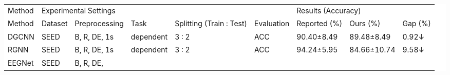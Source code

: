 <table class="table"><tbody><tr class="" data-row-id="3-0"><td class="border-t align-justify align-middle span-rb" data-col-id="3-0-0"><span class="arxiv-cell arxiv-addable" data-col-id="3-0-0"><span>Method</span></span></td><td class="border-t align-center align-middle span-cb span-ci span-ce" data-col-id="3-0-1" colspan="5"><span class="arxiv-cell arxiv-addable" data-col-id="3-0-1"><span><span class="text-bold">Experimental Settings</span></span></span></td><td class="border-t align-center align-middle span-cb span-ci span-ce" data-col-id="3-0-6" colspan="3"><span class="arxiv-cell arxiv-addable" data-col-id="3-0-6"><span><span class="text-bold">Results (Accuracy)</span></span></span></td></tr><tr class="" data-row-id="3-1"><td class="align-justify align-middle span-re" data-col-id="3-1-0"><span class="arxiv-cell arxiv-addable" data-col-id="3-1-0"><span>Method</span></span></td><td class="border-t align-justify align-middle" data-col-id="3-1-1"><span class="arxiv-cell arxiv-addable" data-col-id="3-1-1"><span>Dataset</span></span></td><td class="border-t align-justify align-middle" data-col-id="3-1-2"><span class="arxiv-cell arxiv-addable" data-col-id="3-1-2"><span>Preprocessing</span></span></td><td class="border-t align-justify align-middle" data-col-id="3-1-3"><span class="arxiv-cell arxiv-addable" data-col-id="3-1-3"><span>Task</span></span></td><td class="border-t align-justify align-middle" data-col-id="3-1-4"><span class="arxiv-cell arxiv-addable" data-col-id="3-1-4"><span>Splitting (Train : Test)</span></span></td><td class="border-t align-justify align-middle" data-col-id="3-1-5"><span class="arxiv-cell arxiv-addable" data-col-id="3-1-5"><span>Evaluation</span></span></td><td class="border-t align-justify align-middle" data-col-id="3-1-6"><span class="arxiv-cell arxiv-addable" data-col-id="3-1-6"><span>Reported (%)</span></span></td><td class="border-t align-justify align-middle" data-col-id="3-1-7"><span class="arxiv-cell arxiv-addable" data-col-id="3-1-7"><span>Ours (%)</span></span></td><td class="border-t align-justify align-middle" data-col-id="3-1-8"><span class="arxiv-cell arxiv-addable" data-col-id="3-1-8"><span>Gap (%)</span></span></td></tr><tr class="" data-row-id="3-2"><td class="border-t align-justify align-middle" data-col-id="3-2-0"><span class="arxiv-cell arxiv-addable" data-col-id="3-2-0"><span>DGCNN</span></span></td><td class="border-t align-justify align-middle" data-col-id="3-2-1"><span class="arxiv-cell arxiv-addable" data-col-id="3-2-1"><span>SEED</span></span></td><td class="border-t align-justify align-middle" data-col-id="3-2-2"><span class="arxiv-cell arxiv-addable" data-col-id="3-2-2"><span>B, R, DE, 1s</span></span></td><td class="border-t align-justify align-middle" data-col-id="3-2-3"><span class="arxiv-cell arxiv-addable" data-col-id="3-2-3"><span>dependent</span></span></td><td class="border-t align-justify align-middle" data-col-id="3-2-4"><span class="arxiv-cell arxiv-addable" data-col-id="3-2-4"><span>3 : 2</span></span></td><td class="border-t align-justify align-middle" data-col-id="3-2-5"><span class="arxiv-cell arxiv-addable" data-col-id="3-2-5"><span>ACC</span></span></td><td class="border-t align-justify align-middle" data-col-id="3-2-6"><span class="arxiv-cell arxiv-addable" data-col-id="3-2-6"><span>90.40±8.49</span></span></td><td class="border-t align-justify align-middle" data-col-id="3-2-7"><span class="arxiv-cell arxiv-addable" data-col-id="3-2-7"><span>89.48±8.49</span></span></td><td class="border-t align-justify align-middle" data-col-id="3-2-8"><span class="arxiv-cell arxiv-addable" data-col-id="3-2-8"><span><span class="text-green"><span class="text-bold">0.92↓</span></span></span></span></td></tr><tr class="" data-row-id="3-3"><td class="border-t align-justify align-middle" data-col-id="3-3-0"><span class="arxiv-cell arxiv-addable" data-col-id="3-3-0"><span>RGNN</span></span></td><td class="border-t align-justify align-middle" data-col-id="3-3-1"><span class="arxiv-cell arxiv-addable" data-col-id="3-3-1"><span>SEED</span></span></td><td class="border-t align-justify align-middle" data-col-id="3-3-2"><span class="arxiv-cell arxiv-addable" data-col-id="3-3-2"><span>B, R, DE, 1s</span></span></td><td class="border-t align-justify align-middle" data-col-id="3-3-3"><span class="arxiv-cell arxiv-addable" data-col-id="3-3-3"><span>dependent</span></span></td><td class="border-t align-justify align-middle" data-col-id="3-3-4"><span class="arxiv-cell arxiv-addable" data-col-id="3-3-4"><span>3 : 2</span></span></td><td class="border-t align-justify align-middle" data-col-id="3-3-5"><span class="arxiv-cell arxiv-addable" data-col-id="3-3-5"><span>ACC</span></span></td><td class="border-t align-justify align-middle" data-col-id="3-3-6"><span class="arxiv-cell arxiv-addable" data-col-id="3-3-6"><span>94.24±5.95</span></span></td><td class="border-t align-justify align-middle" data-col-id="3-3-7"><span class="arxiv-cell arxiv-addable" data-col-id="3-3-7"><span>84.66±10.74</span></span></td><td class="border-t align-justify align-middle" data-col-id="3-3-8"><span class="arxiv-cell arxiv-addable" data-col-id="3-3-8"><span><span class="text-green"><span class="text-bold">9.58↓</span></span></span></span></td></tr><tr class="" data-row-id="3-4"><td class="border-t align-justify align-middle" data-col-id="3-4-0"><span class="arxiv-cell arxiv-addable" data-col-id="3-4-0"><span>EEGNet</span></span></td><td class="border-t align-justify align-middle" data-col-id="3-4-1"><span class="arxiv-cell arxiv-addable" data-col-id="3-4-1"><span>SEED</span></span></td><td class="border-t align-justify align-middle" data-col-id="3-4-2"><span class="arxiv-cell arxiv-addable" data-col-id="3-4-2"><span>B, R, DE,